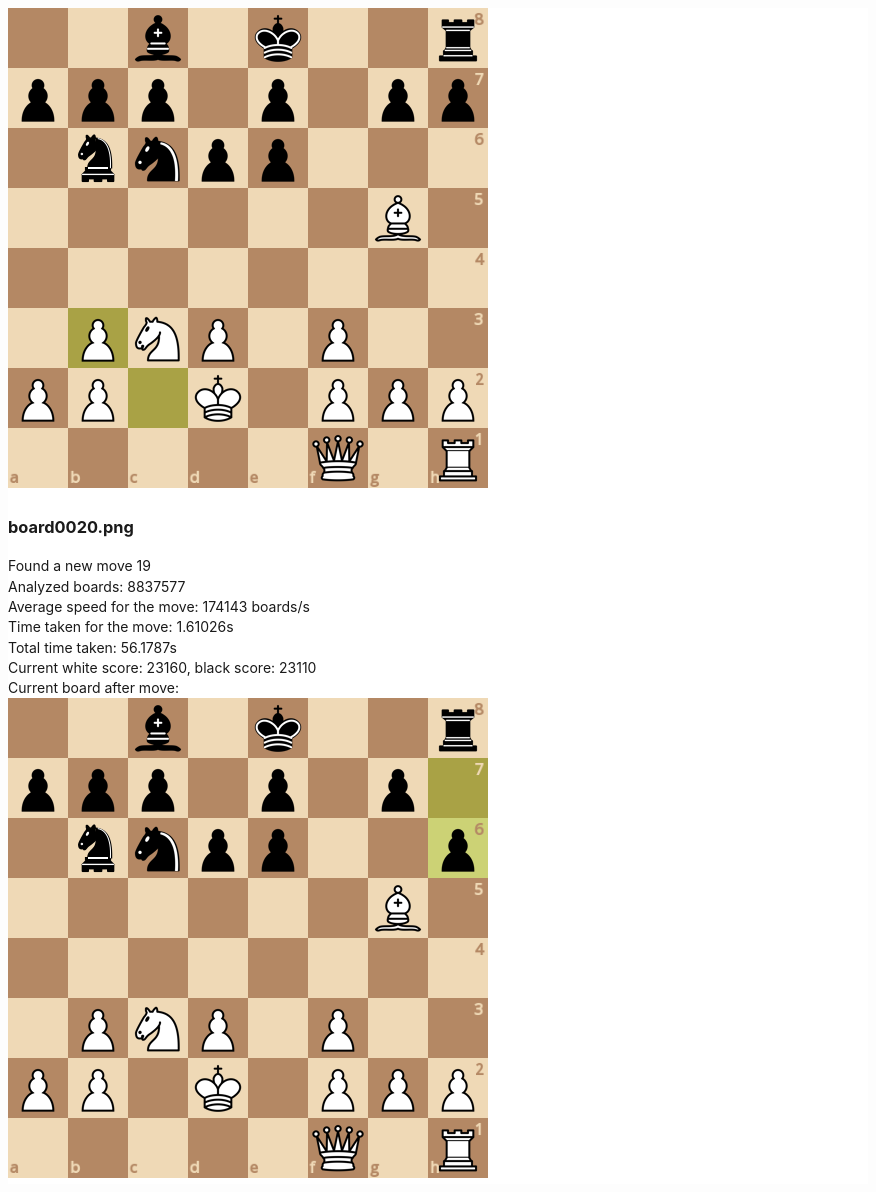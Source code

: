 ![board0019.png](images/board0019.png)

### board0020.png

Found a new move 19\
Analyzed boards: 8837577\
Average speed for the move: 174143 boards/s\
Time taken for the move: 1.61026s\
Total time taken: 56.1787s\
Current white score: 23160, black score: 23110\
Current board after move:\
![board0020.png](images/board0020.png)
